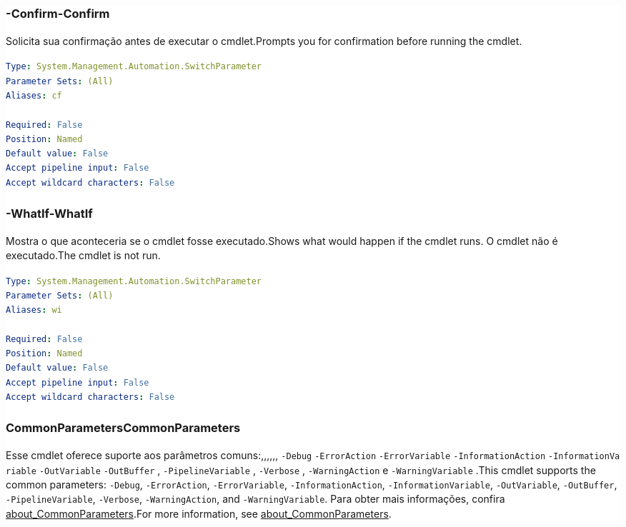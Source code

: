 ### <span data-ttu-id="700b5-168">-Confirm</span><span class="sxs-lookup"><span data-stu-id="700b5-168">-Confirm</span></span>

<span data-ttu-id="700b5-169">Solicita sua confirmação antes de executar o cmdlet.</span><span class="sxs-lookup"><span data-stu-id="700b5-169">Prompts you for confirmation before running the cmdlet.</span></span>

```yaml
Type: System.Management.Automation.SwitchParameter
Parameter Sets: (All)
Aliases: cf

Required: False
Position: Named
Default value: False
Accept pipeline input: False
Accept wildcard characters: False
```

### <span data-ttu-id="700b5-170">-WhatIf</span><span class="sxs-lookup"><span data-stu-id="700b5-170">-WhatIf</span></span>

<span data-ttu-id="700b5-171">Mostra o que aconteceria se o cmdlet fosse executado.</span><span class="sxs-lookup"><span data-stu-id="700b5-171">Shows what would happen if the cmdlet runs.</span></span>
<span data-ttu-id="700b5-172">O cmdlet não é executado.</span><span class="sxs-lookup"><span data-stu-id="700b5-172">The cmdlet is not run.</span></span>

```yaml
Type: System.Management.Automation.SwitchParameter
Parameter Sets: (All)
Aliases: wi

Required: False
Position: Named
Default value: False
Accept pipeline input: False
Accept wildcard characters: False
```

### <span data-ttu-id="700b5-173">CommonParameters</span><span class="sxs-lookup"><span data-stu-id="700b5-173">CommonParameters</span></span>

<span data-ttu-id="700b5-174">Esse cmdlet oferece suporte aos parâmetros comuns:,,,,,, `-Debug` `-ErrorAction` `-ErrorVariable` `-InformationAction` `-InformationVariable` `-OutVariable` `-OutBuffer` , `-PipelineVariable` , `-Verbose` , `-WarningAction` e `-WarningVariable` .</span><span class="sxs-lookup"><span data-stu-id="700b5-174">This cmdlet supports the common parameters: `-Debug`, `-ErrorAction`, `-ErrorVariable`, `-InformationAction`, `-InformationVariable`, `-OutVariable`, `-OutBuffer`, `-PipelineVariable`, `-Verbose`, `-WarningAction`, and `-WarningVariable`.</span></span> <span data-ttu-id="700b5-175">Para obter mais informações, confira [about_CommonParameters](../Microsoft.PowerShell.Core/About/about_CommonParameters.md).</span><span class="sxs-lookup"><span data-stu-id="700b5-175">For more information, see [about_CommonParameters](../Microsoft.PowerShell.Core/About/about_CommonParameters.md).</span></span>
